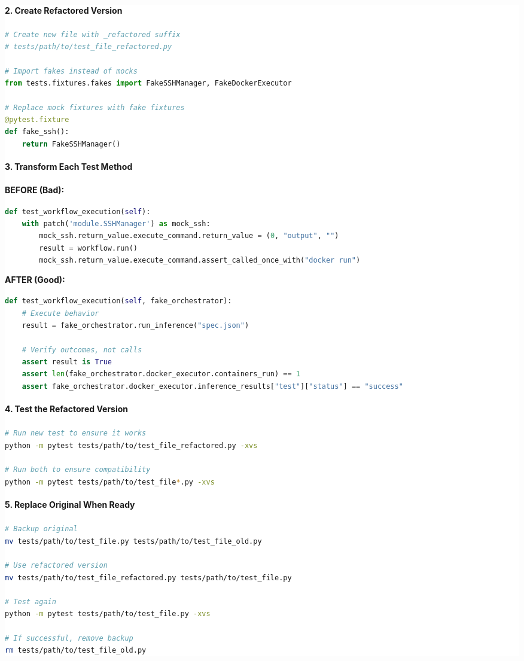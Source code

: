 #### 2. Create Refactored Version
```python
# Create new file with _refactored suffix
# tests/path/to/test_file_refactored.py

# Import fakes instead of mocks
from tests.fixtures.fakes import FakeSSHManager, FakeDockerExecutor

# Replace mock fixtures with fake fixtures
@pytest.fixture
def fake_ssh():
    return FakeSSHManager()
```

#### 3. Transform Each Test Method

**BEFORE (Bad):**
```python
def test_workflow_execution(self):
    with patch('module.SSHManager') as mock_ssh:
        mock_ssh.return_value.execute_command.return_value = (0, "output", "")
        result = workflow.run()
        mock_ssh.return_value.execute_command.assert_called_once_with("docker run")
```

**AFTER (Good):**
```python
def test_workflow_execution(self, fake_orchestrator):
    # Execute behavior
    result = fake_orchestrator.run_inference("spec.json")

    # Verify outcomes, not calls
    assert result is True
    assert len(fake_orchestrator.docker_executor.containers_run) == 1
    assert fake_orchestrator.docker_executor.inference_results["test"]["status"] == "success"
```

#### 4. Test the Refactored Version
```bash
# Run new test to ensure it works
python -m pytest tests/path/to/test_file_refactored.py -xvs

# Run both to ensure compatibility
python -m pytest tests/path/to/test_file*.py -xvs
```

#### 5. Replace Original When Ready
```bash
# Backup original
mv tests/path/to/test_file.py tests/path/to/test_file_old.py

# Use refactored version
mv tests/path/to/test_file_refactored.py tests/path/to/test_file.py

# Test again
python -m pytest tests/path/to/test_file.py -xvs

# If successful, remove backup
rm tests/path/to/test_file_old.py
```
